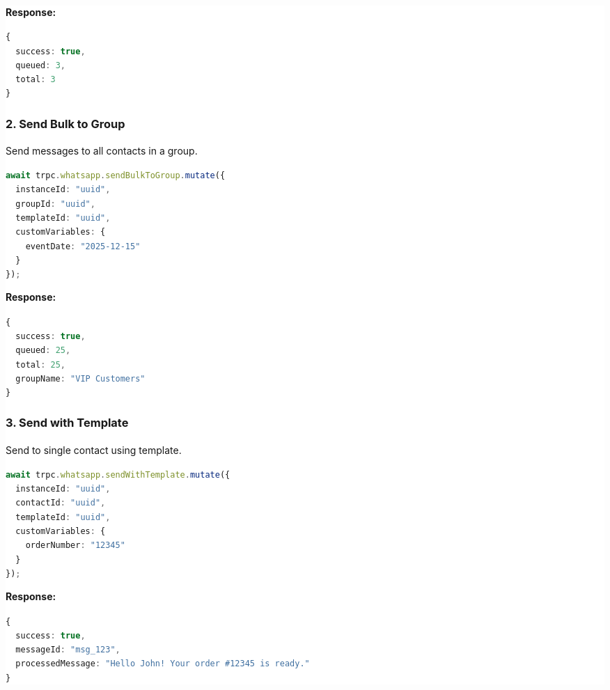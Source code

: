 **Response:**
```typescript
{
  success: true,
  queued: 3,
  total: 3
}
```

### 2. Send Bulk to Group

Send messages to all contacts in a group.

```typescript
await trpc.whatsapp.sendBulkToGroup.mutate({
  instanceId: "uuid",
  groupId: "uuid",
  templateId: "uuid",
  customVariables: {
    eventDate: "2025-12-15"
  }
});
```

**Response:**
```typescript
{
  success: true,
  queued: 25,
  total: 25,
  groupName: "VIP Customers"
}
```

### 3. Send with Template

Send to single contact using template.

```typescript
await trpc.whatsapp.sendWithTemplate.mutate({
  instanceId: "uuid",
  contactId: "uuid",
  templateId: "uuid",
  customVariables: {
    orderNumber: "12345"
  }
});
```

**Response:**
```typescript
{
  success: true,
  messageId: "msg_123",
  processedMessage: "Hello John! Your order #12345 is ready."
}
```
